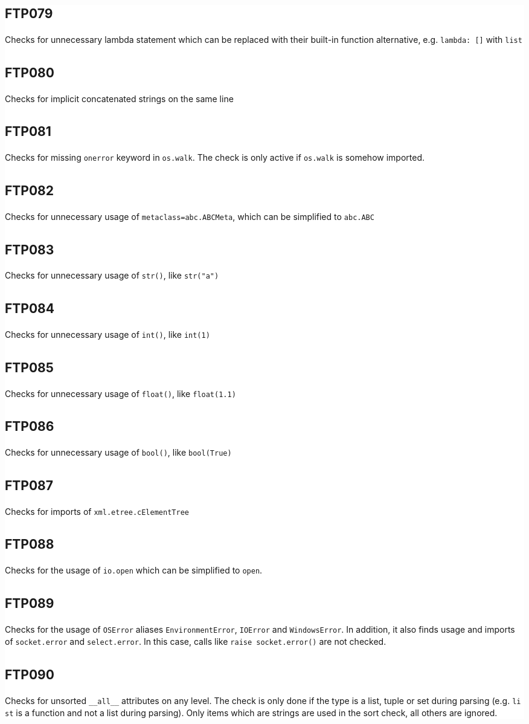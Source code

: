 ## FTP079
Checks for unnecessary lambda statement which can be replaced with their built-in function
alternative, e.g. `lambda: []` with `list`

## FTP080
Checks for implicit concatenated strings on the same line

## FTP081
Checks for missing `onerror` keyword in `os.walk`.
The check is only active if `os.walk` is somehow imported.

## FTP082
Checks for unnecessary usage of `metaclass=abc.ABCMeta`, which can be simplified to `abc.ABC`

## FTP083
Checks for unnecessary usage of `str()`, like `str("a")`

## FTP084
Checks for unnecessary usage of `int()`, like `int(1)`

## FTP085
Checks for unnecessary usage of `float()`, like `float(1.1)`

## FTP086
Checks for unnecessary usage of `bool()`, like `bool(True)`

## FTP087
Checks for imports of `xml.etree.cElementTree`

## FTP088
Checks for the usage of `io.open` which can be simplified to `open`.

## FTP089
Checks for the usage of `OSError` aliases
`EnvironmentError`, `IOError` and `WindowsError`.
In addition, it also finds usage and imports of `socket.error` and `select.error`.
In this case, calls like `raise socket.error()` are not checked.

## FTP090
Checks for unsorted `__all__` attributes on any level.
The check is only done if the type is a list, tuple or set during parsing
(e.g. `list` is a function and not a list during parsing).
Only items which are strings are used in the sort check, all others are ignored.
